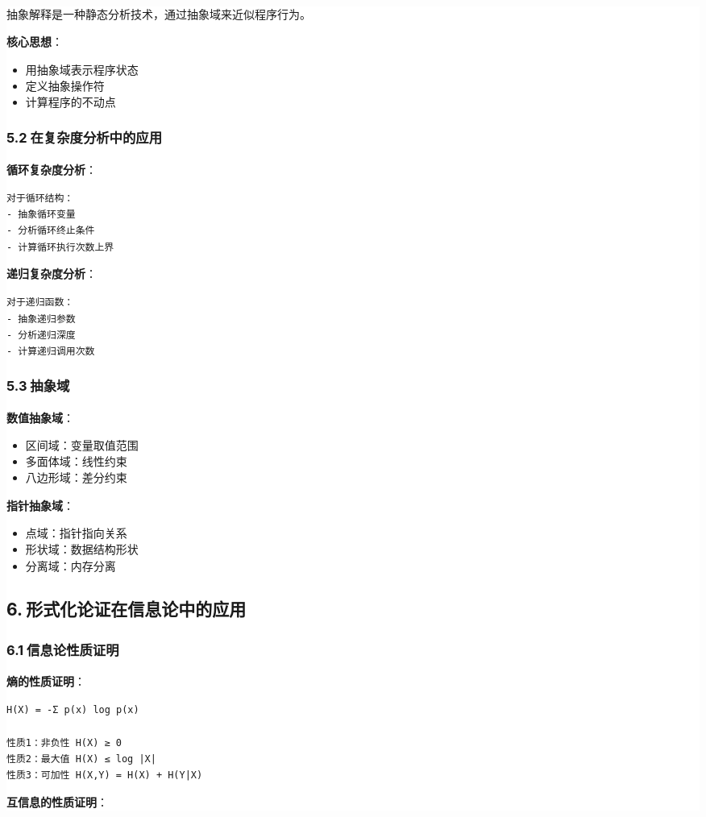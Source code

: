 抽象解释是一种静态分析技术，通过抽象域来近似程序行为。

**核心思想**：

- 用抽象域表示程序状态
- 定义抽象操作符
- 计算程序的不动点

### 5.2 在复杂度分析中的应用

**循环复杂度分析**：

```text
对于循环结构：
- 抽象循环变量
- 分析循环终止条件
- 计算循环执行次数上界
```

**递归复杂度分析**：

```text
对于递归函数：
- 抽象递归参数
- 分析递归深度
- 计算递归调用次数
```

### 5.3 抽象域

**数值抽象域**：

- 区间域：变量取值范围
- 多面体域：线性约束
- 八边形域：差分约束

**指针抽象域**：

- 点域：指针指向关系
- 形状域：数据结构形状
- 分离域：内存分离

## 6. 形式化论证在信息论中的应用

### 6.1 信息论性质证明

**熵的性质证明**：

```text
H(X) = -Σ p(x) log p(x)

性质1：非负性 H(X) ≥ 0
性质2：最大值 H(X) ≤ log |X|
性质3：可加性 H(X,Y) = H(X) + H(Y|X)
```

**互信息的性质证明**：
